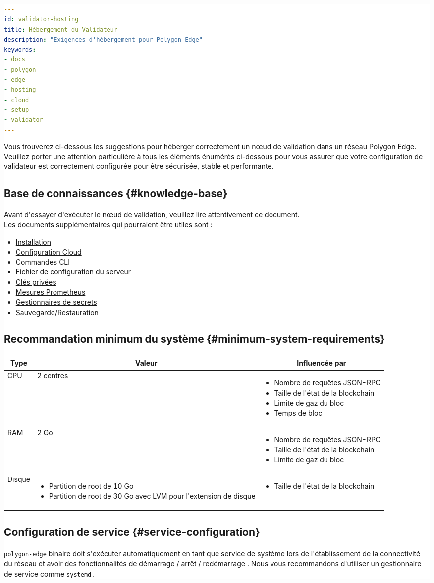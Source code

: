 ```yaml
---
id: validator-hosting
title: Hébergement du Validateur
description: "Exigences d'hébergement pour Polygon Edge"
keywords:
- docs
- polygon
- edge
- hosting
- cloud
- setup
- validator
---
```


Vous trouverez ci-dessous les suggestions pour héberger correctement un nœud de validation dans un réseau Polygon Edge. Veuillez porter une attention particulière à tous les éléments énumérés ci-dessous pour vous assurer que votre configuration de validateur est correctement configurée pour être sécurisée, stable et performante.

## Base de connaissances {#knowledge-base}

Avant d'essayer d'exécuter le nœud de validation, veuillez lire attentivement ce document.   
Les documents supplémentaires qui pourraient être utiles sont :

- [Installation](get-started/installation)
- [Configuration Cloud](get-started/set-up-ibft-on-the-cloud)
- [Commandes CLI](get-started/cli-commands)
- [Fichier de configuration du serveur](configuration/sample-config)
- [Clés privées](configuration/manage-private-keys)
- [Mesures Prometheus](configuration/prometheus-metrics)
- [Gestionnaires de secrets](/docs/category/secret-managers)
- [Sauvegarde/Restauration](working-with-node/backup-restore)

## Recommandation minimum du système {#minimum-system-requirements}

| Type | Valeur | Influencée par |
|------|------------------------------------------------------------------------------------------------|------------------------------------------------------------------------------------------------------------------------------|
| CPU | 2 centres | <ul><li>Nombre de requêtes JSON-RPC</li><li>Taille de l'état de la blockchain</li><li>Limite de gaz du bloc</li><li>Temps de bloc</li></ul> |
| RAM | 2 Go | <ul><li>Nombre de requêtes JSON-RPC</li><li>Taille de l'état de la blockchain</li><li>Limite de gaz du bloc</li></ul> |
| Disque | <ul><li>Partition de root de 10 Go</li><li>Partition de root de 30 Go avec LVM pour l'extension de disque</li></ul> | <ul><li>Taille de l'état de la blockchain</li></ul> |


## Configuration de service {#service-configuration}

`polygon-edge` binaire doit s'exécuter automatiquement en tant que service de système lors de l'établissement de la connectivité du réseau et avoir des fonctionnalités de démarrage / arrêt / redémarrage
. Nous vous recommandons d'utiliser un gestionnaire de service comme `systemd.`

